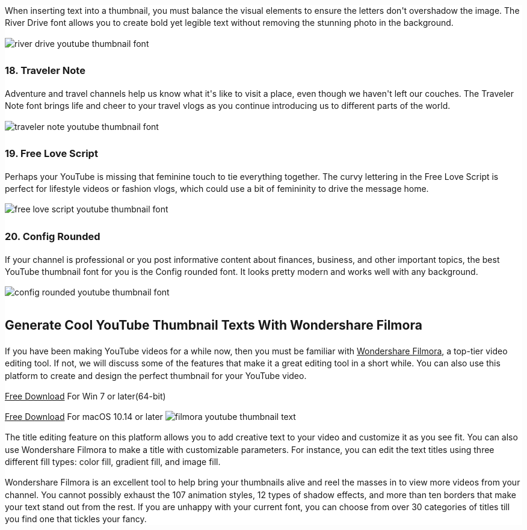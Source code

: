 When inserting text into a thumbnail, you must balance the visual elements to ensure the letters don't overshadow the image. The River Drive font allows you to create bold yet legible text without removing the stunning photo in the background.

![river drive youtube thumbnail font](https://images.wondershare.com/filmora/article-images/river-drive-youtube-thumbnail-font.jpg)

### 18\. Traveler Note

Adventure and travel channels help us know what it's like to visit a place, even though we haven't left our couches. The Traveler Note font brings life and cheer to your travel vlogs as you continue introducing us to different parts of the world.

![traveler note youtube thumbnail font](https://images.wondershare.com/filmora/article-images/traveler-note-youtube-thumbnail-font.jpg)

### 19\. Free Love Script

Perhaps your YouTube is missing that feminine touch to tie everything together. The curvy lettering in the Free Love Script is perfect for lifestyle videos or fashion vlogs, which could use a bit of femininity to drive the message home.

![free love script youtube thumbnail font](https://images.wondershare.com/filmora/article-images/free-love-script-youtube-thumbnail-font.jpg)

### 20\. Config Rounded

If your channel is professional or you post informative content about finances, business, and other important topics, the best YouTube thumbnail font for you is the Config rounded font. It looks pretty modern and works well with any background.

![config rounded youtube thumbnail font](https://images.wondershare.com/filmora/article-images/config-rounded-youtube-thumbnail-font.jpg)

## Generate Cool YouTube Thumbnail Texts With Wondershare Filmora

If you have been making YouTube videos for a while now, then you must be familiar with [Wondershare Filmora](https://tools.techidaily.com/wondershare/filmora/download/), a top-tier video editing tool. If not, we will discuss some of the features that make it a great editing tool in a short while. You can also use this platform to create and design the perfect thumbnail for your YouTube video.

[Free Download](https://tools.techidaily.com/wondershare/filmora/download/) For Win 7 or later(64-bit)

[Free Download](https://tools.techidaily.com/wondershare/filmora/download/) For macOS 10.14 or later ![filmora youtube thumbnail text](https://images.wondershare.com/filmora/article-images/filmora-youtube-thumbnail-text.gif)

The title editing feature on this platform allows you to add creative text to your video and customize it as you see fit. You can also use Wondershare Filmora to make a title with customizable parameters. For instance, you can edit the text titles using three different fill types: color fill, gradient fill, and image fill.

Wondershare Filmora is an excellent tool to help bring your thumbnails alive and reel the masses in to view more videos from your channel. You cannot possibly exhaust the 107 animation styles, 12 types of shadow effects, and more than ten borders that make your text stand out from the rest. If you are unhappy with your current font, you can choose from over 30 categories of titles till you find one that tickles your fancy.

